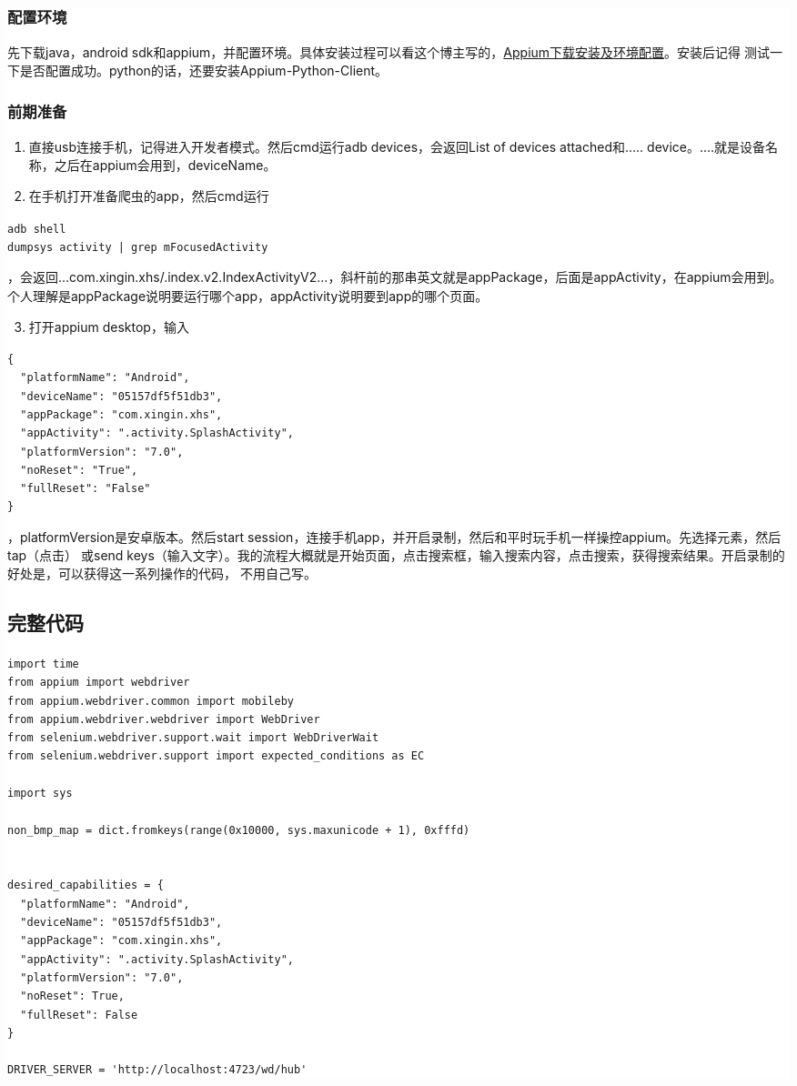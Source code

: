 ### 配置环境

先下载java，android sdk和appium，并配置环境。具体安装过程可以看这个博主写的，[Appium下载安装及环境配置](https://www.cnblogs.com/peipei-Study/p/12092054.html)。安装后记得
测试一下是否配置成功。python的话，还要安装Appium-Python-Client。


### 前期准备

1. 直接usb连接手机，记得进入开发者模式。然后cmd运行adb devices，会返回List of devices attached和.....  device。....就是设备名称，之后在appium会用到，deviceName。

2. 在手机打开准备爬虫的app，然后cmd运行

```
adb shell
dumpsys activity | grep mFocusedActivity
```

，会返回...com.xingin.xhs/.index.v2.IndexActivityV2...，斜杆前的那串英文就是appPackage，后面是appActivity，在appium会用到。
个人理解是appPackage说明要运行哪个app，appActivity说明要到app的哪个页面。

3. 打开appium desktop，输入

```
{
  "platformName": "Android",
  "deviceName": "05157df5f51db3",
  "appPackage": "com.xingin.xhs",
  "appActivity": ".activity.SplashActivity",
  "platformVersion": "7.0",     
  "noReset": "True",
  "fullReset": "False"
}
```

，platformVersion是安卓版本。然后start session，连接手机app，并开启录制，然后和平时玩手机一样操控appium。先选择元素，然后tap（点击）
或send keys（输入文字）。我的流程大概就是开始页面，点击搜索框，输入搜索内容，点击搜索，获得搜索结果。开启录制的好处是，可以获得这一系列操作的代码，
不用自己写。


## 完整代码

```
import time
from appium import webdriver
from appium.webdriver.common import mobileby
from appium.webdriver.webdriver import WebDriver
from selenium.webdriver.support.wait import WebDriverWait
from selenium.webdriver.support import expected_conditions as EC

import sys

non_bmp_map = dict.fromkeys(range(0x10000, sys.maxunicode + 1), 0xfffd)


desired_capabilities = {
  "platformName": "Android",
  "deviceName": "05157df5f51db3",
  "appPackage": "com.xingin.xhs",
  "appActivity": ".activity.SplashActivity",
  "platformVersion": "7.0",
  "noReset": True,
  "fullReset": False
}

DRIVER_SERVER = 'http://localhost:4723/wd/hub'

```
